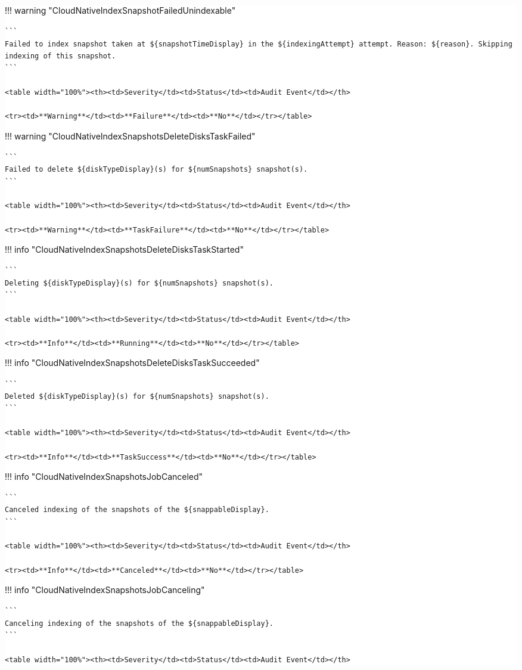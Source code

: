 
!!! warning "CloudNativeIndexSnapshotFailedUnindexable"

    ```
    Failed to index snapshot taken at ${snapshotTimeDisplay} in the ${indexingAttempt} attempt. Reason: ${reason}. Skipping indexing of this snapshot.
    ```

    <table width="100%"><th><td>Severity</td><td>Status</td><td>Audit Event</td></th>

    <tr><td>**Warning**</td><td>**Failure**</td><td>**No**</td></tr></table>


!!! warning "CloudNativeIndexSnapshotsDeleteDisksTaskFailed"

    ```
    Failed to delete ${diskTypeDisplay}(s) for ${numSnapshots} snapshot(s).
    ```

    <table width="100%"><th><td>Severity</td><td>Status</td><td>Audit Event</td></th>

    <tr><td>**Warning**</td><td>**TaskFailure**</td><td>**No**</td></tr></table>


!!! info "CloudNativeIndexSnapshotsDeleteDisksTaskStarted"

    ```
    Deleting ${diskTypeDisplay}(s) for ${numSnapshots} snapshot(s).
    ```

    <table width="100%"><th><td>Severity</td><td>Status</td><td>Audit Event</td></th>

    <tr><td>**Info**</td><td>**Running**</td><td>**No**</td></tr></table>


!!! info "CloudNativeIndexSnapshotsDeleteDisksTaskSucceeded"

    ```
    Deleted ${diskTypeDisplay}(s) for ${numSnapshots} snapshot(s).
    ```

    <table width="100%"><th><td>Severity</td><td>Status</td><td>Audit Event</td></th>

    <tr><td>**Info**</td><td>**TaskSuccess**</td><td>**No**</td></tr></table>


!!! info "CloudNativeIndexSnapshotsJobCanceled"

    ```
    Canceled indexing of the snapshots of the ${snappableDisplay}.
    ```

    <table width="100%"><th><td>Severity</td><td>Status</td><td>Audit Event</td></th>

    <tr><td>**Info**</td><td>**Canceled**</td><td>**No**</td></tr></table>


!!! info "CloudNativeIndexSnapshotsJobCanceling"

    ```
    Canceling indexing of the snapshots of the ${snappableDisplay}.
    ```

    <table width="100%"><th><td>Severity</td><td>Status</td><td>Audit Event</td></th>
